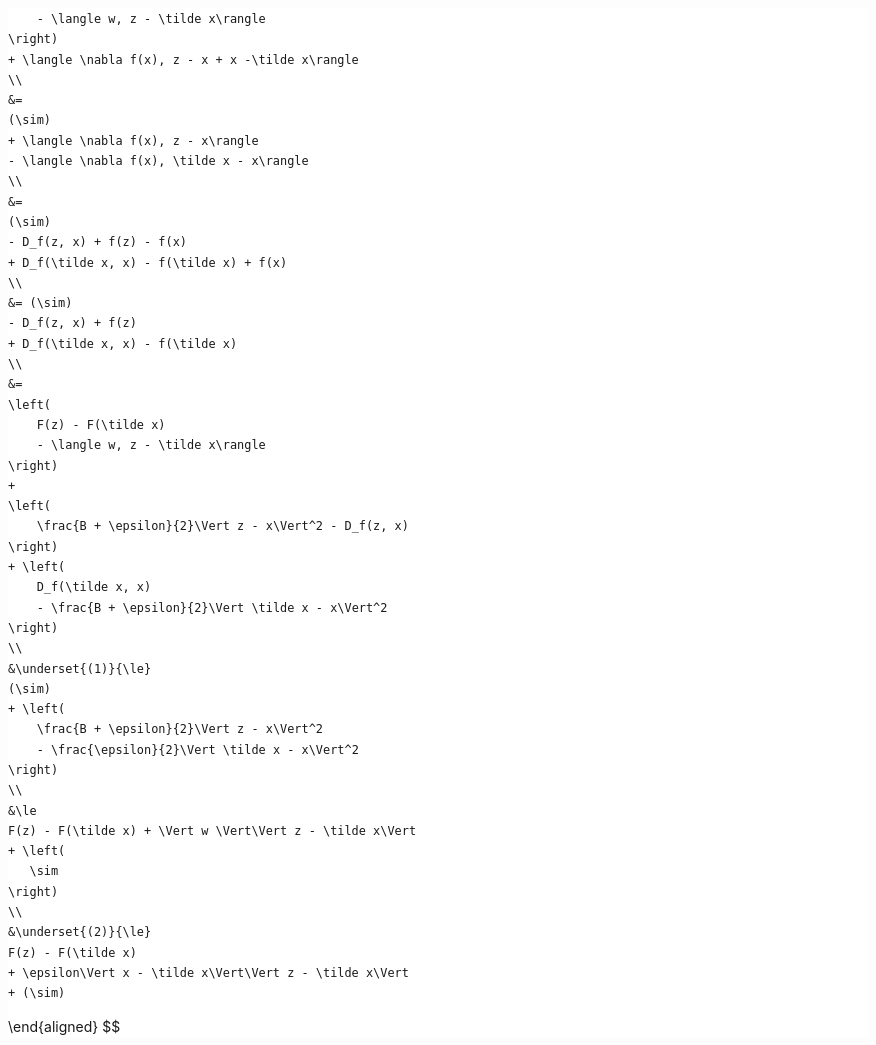         - \langle w, z - \tilde x\rangle
    \right)
    + \langle \nabla f(x), z - x + x -\tilde x\rangle
    \\
    &= 
    (\sim)
    + \langle \nabla f(x), z - x\rangle
    - \langle \nabla f(x), \tilde x - x\rangle
    \\
    &= 
    (\sim)
    - D_f(z, x) + f(z) - f(x)
    + D_f(\tilde x, x) - f(\tilde x) + f(x)
    \\
    &= (\sim)
    - D_f(z, x) + f(z)
    + D_f(\tilde x, x) - f(\tilde x)
    \\
    &= 
    \left(
        F(z) - F(\tilde x)
        - \langle w, z - \tilde x\rangle
    \right)
    + 
    \left(
        \frac{B + \epsilon}{2}\Vert z - x\Vert^2 - D_f(z, x)
    \right) 
    + \left(
        D_f(\tilde x, x)
        - \frac{B + \epsilon}{2}\Vert \tilde x - x\Vert^2
    \right)
    \\
    &\underset{(1)}{\le} 
    (\sim)
    + \left(
        \frac{B + \epsilon}{2}\Vert z - x\Vert^2
        - \frac{\epsilon}{2}\Vert \tilde x - x\Vert^2
    \right)
    \\
    &\le
    F(z) - F(\tilde x) + \Vert w \Vert\Vert z - \tilde x\Vert
    + \left(
       \sim
    \right)
    \\
    &\underset{(2)}{\le}
    F(z) - F(\tilde x) 
    + \epsilon\Vert x - \tilde x\Vert\Vert z - \tilde x\Vert
    + (\sim)
\end{aligned}
$$
